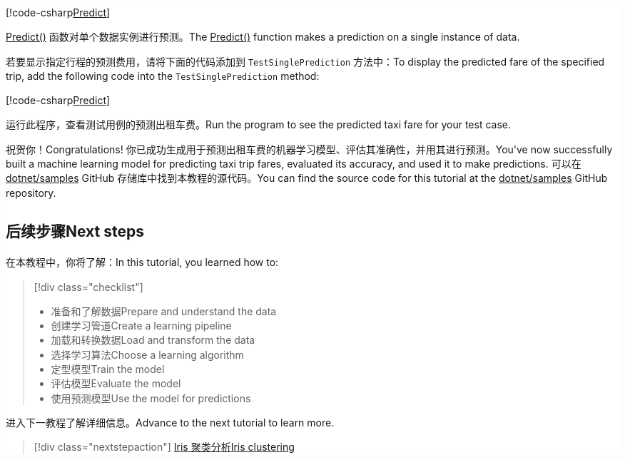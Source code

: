 [!code-csharp[Predict](~/samples/machine-learning/tutorials/TaxiFarePrediction/Program.cs#24 "Create a prediction of taxi fare")]

<span data-ttu-id="dffd2-238">[Predict()](xref:Microsoft.ML.PredictionEngine%602.Predict%2A) 函数对单个数据实例进行预测。</span><span class="sxs-lookup"><span data-stu-id="dffd2-238">The [Predict()](xref:Microsoft.ML.PredictionEngine%602.Predict%2A) function makes a prediction on a single instance of data.</span></span>

<span data-ttu-id="dffd2-239">若要显示指定行程的预测费用，请将下面的代码添加到 `TestSinglePrediction` 方法中：</span><span class="sxs-lookup"><span data-stu-id="dffd2-239">To display the predicted fare of the specified trip, add the following code into the `TestSinglePrediction` method:</span></span>

[!code-csharp[Predict](~/samples/machine-learning/tutorials/TaxiFarePrediction/Program.cs#25 "Display the prediction.")]

<span data-ttu-id="dffd2-240">运行此程序，查看测试用例的预测出租车费。</span><span class="sxs-lookup"><span data-stu-id="dffd2-240">Run the program to see the predicted taxi fare for your test case.</span></span>

<span data-ttu-id="dffd2-241">祝贺你！</span><span class="sxs-lookup"><span data-stu-id="dffd2-241">Congratulations!</span></span> <span data-ttu-id="dffd2-242">你已成功生成用于预测出租车费的机器学习模型、评估其准确性，并用其进行预测。</span><span class="sxs-lookup"><span data-stu-id="dffd2-242">You've now successfully built a machine learning model for predicting taxi trip fares, evaluated its accuracy, and used it to make predictions.</span></span> <span data-ttu-id="dffd2-243">可以在 [dotnet/samples](https://github.com/dotnet/samples/tree/master/machine-learning/tutorials/TaxiFarePrediction) GitHub 存储库中找到本教程的源代码。</span><span class="sxs-lookup"><span data-stu-id="dffd2-243">You can find the source code for this tutorial at the [dotnet/samples](https://github.com/dotnet/samples/tree/master/machine-learning/tutorials/TaxiFarePrediction) GitHub repository.</span></span>

## <a name="next-steps"></a><span data-ttu-id="dffd2-244">后续步骤</span><span class="sxs-lookup"><span data-stu-id="dffd2-244">Next steps</span></span>

<span data-ttu-id="dffd2-245">在本教程中，你将了解：</span><span class="sxs-lookup"><span data-stu-id="dffd2-245">In this tutorial, you learned how to:</span></span>

> [!div class="checklist"]
> * <span data-ttu-id="dffd2-246">准备和了解数据</span><span class="sxs-lookup"><span data-stu-id="dffd2-246">Prepare and understand the data</span></span>
> * <span data-ttu-id="dffd2-247">创建学习管道</span><span class="sxs-lookup"><span data-stu-id="dffd2-247">Create a learning pipeline</span></span>
> * <span data-ttu-id="dffd2-248">加载和转换数据</span><span class="sxs-lookup"><span data-stu-id="dffd2-248">Load and transform the data</span></span>
> * <span data-ttu-id="dffd2-249">选择学习算法</span><span class="sxs-lookup"><span data-stu-id="dffd2-249">Choose a learning algorithm</span></span>
> * <span data-ttu-id="dffd2-250">定型模型</span><span class="sxs-lookup"><span data-stu-id="dffd2-250">Train the model</span></span>
> * <span data-ttu-id="dffd2-251">评估模型</span><span class="sxs-lookup"><span data-stu-id="dffd2-251">Evaluate the model</span></span>
> * <span data-ttu-id="dffd2-252">使用预测模型</span><span class="sxs-lookup"><span data-stu-id="dffd2-252">Use the model for predictions</span></span>

<span data-ttu-id="dffd2-253">进入下一教程了解详细信息。</span><span class="sxs-lookup"><span data-stu-id="dffd2-253">Advance to the next tutorial to learn more.</span></span>

> [!div class="nextstepaction"]
> [<span data-ttu-id="dffd2-254">Iris 聚类分析</span><span class="sxs-lookup"><span data-stu-id="dffd2-254">Iris clustering</span></span>](iris-clustering.md)
